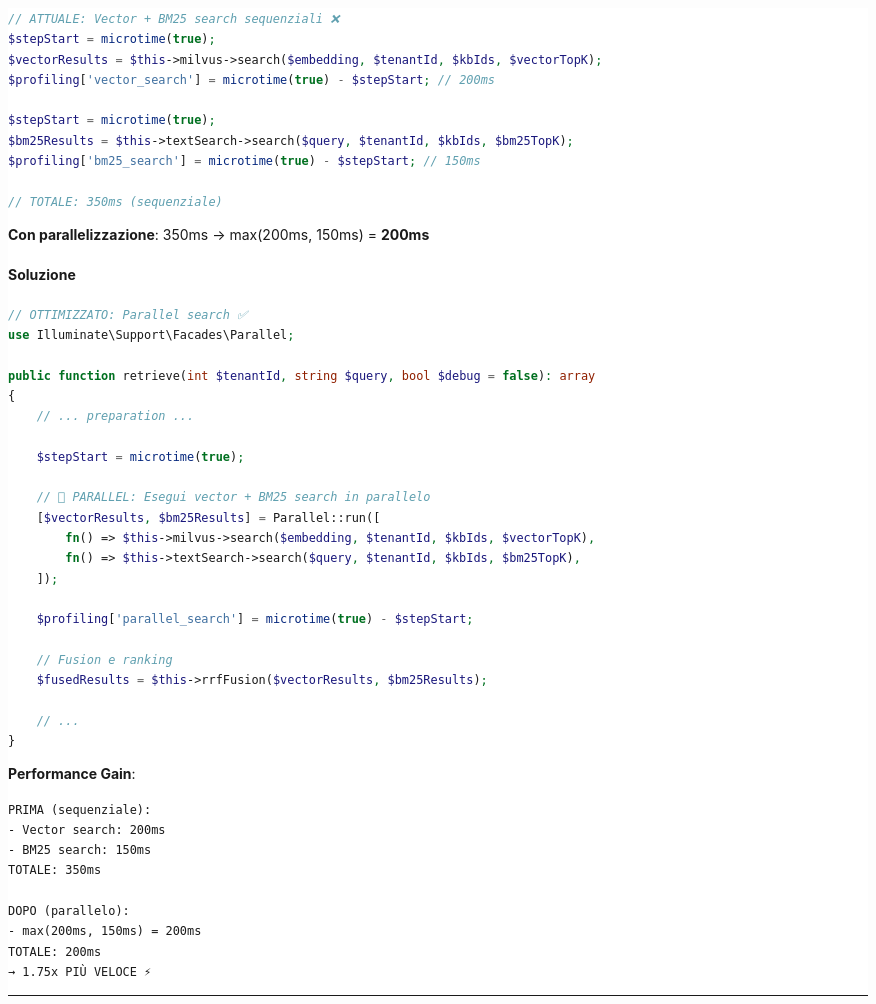 ```php
// ATTUALE: Vector + BM25 search sequenziali ❌
$stepStart = microtime(true);
$vectorResults = $this->milvus->search($embedding, $tenantId, $kbIds, $vectorTopK);
$profiling['vector_search'] = microtime(true) - $stepStart; // 200ms

$stepStart = microtime(true);
$bm25Results = $this->textSearch->search($query, $tenantId, $kbIds, $bm25TopK);
$profiling['bm25_search'] = microtime(true) - $stepStart; // 150ms

// TOTALE: 350ms (sequenziale)
```

**Con parallelizzazione**: 350ms → max(200ms, 150ms) = **200ms**

#### Soluzione

```php
// OTTIMIZZATO: Parallel search ✅
use Illuminate\Support\Facades\Parallel;

public function retrieve(int $tenantId, string $query, bool $debug = false): array 
{
    // ... preparation ...
    
    $stepStart = microtime(true);
    
    // 🚀 PARALLEL: Esegui vector + BM25 search in parallelo
    [$vectorResults, $bm25Results] = Parallel::run([
        fn() => $this->milvus->search($embedding, $tenantId, $kbIds, $vectorTopK),
        fn() => $this->textSearch->search($query, $tenantId, $kbIds, $bm25TopK),
    ]);
    
    $profiling['parallel_search'] = microtime(true) - $stepStart;
    
    // Fusion e ranking
    $fusedResults = $this->rrfFusion($vectorResults, $bm25Results);
    
    // ...
}
```

**Performance Gain**:
```
PRIMA (sequenziale):
- Vector search: 200ms
- BM25 search: 150ms
TOTALE: 350ms

DOPO (parallelo):
- max(200ms, 150ms) = 200ms
TOTALE: 200ms
→ 1.75x PIÙ VELOCE ⚡
```

---